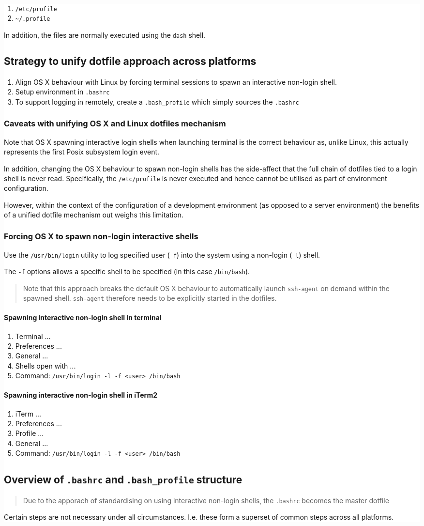 1. `/etc/profile`
2. `~/.profile`

In addition, the files are normally executed using the `dash` shell.

## Strategy to unify dotfile approach across platforms
1. Align OS X behaviour with Linux by forcing terminal sessions to spawn an interactive non-login shell.
2. Setup environment in `.bashrc`
3. To support logging in remotely, create a `.bash_profile` which simply sources the `.bashrc`

### Caveats with unifying OS X and Linux dotfiles mechanism
Note that OS X spawning interactive login shells when launching terminal is the correct behaviour as, unlike Linux, this actually represents the first Posix subsystem login event.

In addition, changing the OS X behaviour to spawn non-login shells has the side-affect that the full chain of dotfiles tied to a login shell is never read. Specifically, the `/etc/profile` is never executed and hence cannot be utilised as part of environment configuration.

However, within the context of the configuration of a development environment (as opposed to a server environment) the benefits of a unified dotfile mechanism out weighs this limitation.

### Forcing OS X to spawn non-login interactive shells
Use the `/usr/bin/login` utility to log specified user (`-f`) into the system using a non-login (`-l`) shell.

The `-f` options allows a specific shell to be specified (in this case `/bin/bash`).

> Note that this approach breaks the default OS X behaviour to automatically launch `ssh-agent` on demand within the spawned shell. `ssh-agent` therefore needs to be explicitly started in the dotfiles.

#### Spawning interactive non-login shell in terminal  
1. Terminal ...
2. Preferences ...
3. General ...
4. Shells open with ...
5. Command: `/usr/bin/login -l -f <user> /bin/bash`

#### Spawning interactive non-login shell in iTerm2
1. iTerm ...
2. Preferences ...
3. Profile ...
4. General ...
5. Command: `/usr/bin/login -l -f <user> /bin/bash`
   
## Overview of `.bashrc` and `.bash_profile` structure
> Due to the apporach of standardising on using interactive non-login shells, the `.bashrc` becomes the master dotfile

Certain steps are not necessary under all circumstances. I.e. these form a superset of common steps across all platforms. 
